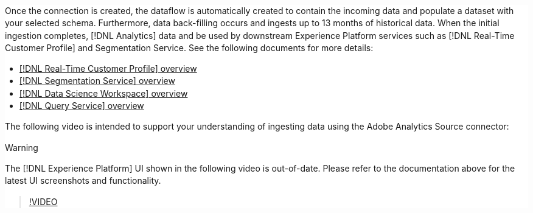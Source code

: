 Once the connection is created, the dataflow is automatically created to contain the incoming data and populate a dataset with your selected schema. Furthermore, data back-filling occurs and ingests up to 13 months of historical data. When the initial ingestion completes, [!DNL Analytics] data and be used by downstream Experience Platform services such as [!DNL Real-Time Customer Profile] and Segmentation Service. See the following documents for more details:

* [[!DNL Real-Time Customer Profile] overview](../../../../../profile/home.md)
* [[!DNL Segmentation Service] overview](../../../../../segmentation/home.md)
* [[!DNL Data Science Workspace] overview](../../../../../data-science-workspace/home.md)
* [[!DNL Query Service] overview](../../../../../query-service/home.md)

The following video is intended to support your understanding of ingesting data using the Adobe Analytics Source connector:

>[!WARNING]
>
> The [!DNL Experience Platform] UI shown in the following video is out-of-date. Please refer to the documentation above for the latest UI screenshots and functionality.

>[!VIDEO](https://video.tv.adobe.com/v/29687?quality=12&learn=on)

